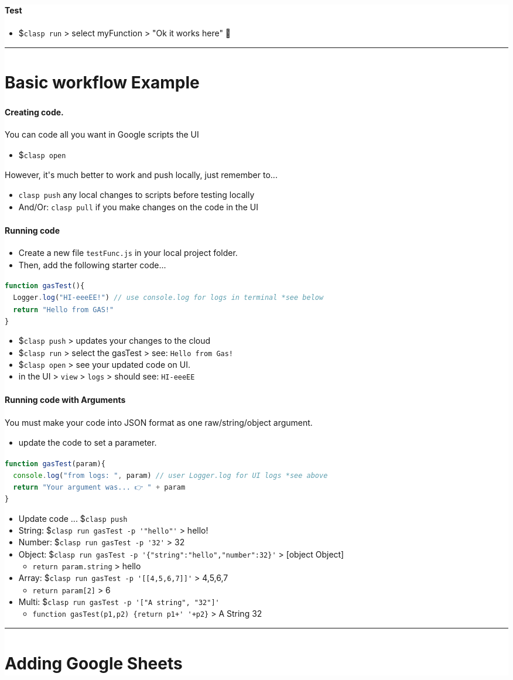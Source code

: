 #### Test
* $`clasp run` > select myFunction > "Ok it works here" 🎉

----
# Basic workflow Example

#### Creating code.

You can code all you want in Google scripts the UI
* $`clasp open`

However, it's much better to work and push locally, just remember to...
* `clasp push` any local changes to scripts before testing locally
* And/Or: `clasp pull` if you make changes on the code in the UI

#### Running code

* Create a new file `testFunc.js` in your local project folder.
* Then, add the following starter code...

```javascript
function gasTest(){
  Logger.log("HI-eeeEE!") // use console.log for logs in terminal *see below
  return "Hello from GAS!"
}
```
* $`clasp push` > updates your changes to the cloud
* $`clasp run` > select the gasTest > see: `Hello from Gas!`
* $`clasp open` > see your updated code on UI.
* in the UI > `view` > `logs` > should see: `HI-eeeEE`

#### Running code with Arguments

You must make your code into JSON format as one raw/string/object argument.
* update the code to set a parameter.

```javascript
function gasTest(param){
  console.log("from logs: ", param) // user Logger.log for UI logs *see above
  return "Your argument was... 👉 " + param
}
```
* Update code ... $`clasp push`
* String: $`clasp run gasTest -p '"hello"'` > hello!
* Number: $`clasp run gasTest -p '32'` > 32
* Object: $`clasp run gasTest -p '{"string":"hello","number":32}'` > [object Object]
  * `return param.string` > hello
* Array: $`clasp run gasTest -p '[[4,5,6,7]]'` > 4,5,6,7
  * `return param[2]` > 6
* Multi: $`clasp run gasTest -p '["A string", "32"]'`
  * `function gasTest(p1,p2) {return p1+' '+p2}` > A String 32

----
# Adding Google Sheets
